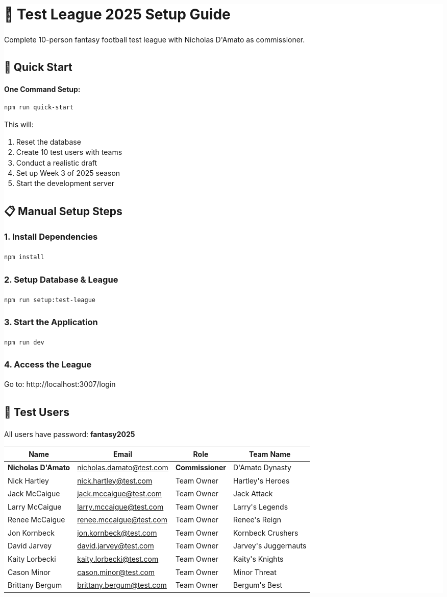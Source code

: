 # 🏈 Test League 2025 Setup Guide

Complete 10-person fantasy football test league with Nicholas D'Amato as commissioner.

## 🚀 Quick Start

**One Command Setup:**
```bash
npm run quick-start
```

This will:
1. Reset the database
2. Create 10 test users with teams
3. Conduct a realistic draft
4. Set up Week 3 of 2025 season
5. Start the development server

## 📋 Manual Setup Steps

### 1. Install Dependencies
```bash
npm install
```

### 2. Setup Database & League
```bash
npm run setup:test-league
```

### 3. Start the Application
```bash
npm run dev
```

### 4. Access the League
Go to: http://localhost:3007/login

## 👥 Test Users

All users have password: **fantasy2025**

| Name | Email | Role | Team Name |
|------|-------|------|-----------|
| **Nicholas D'Amato** | nicholas.damato@test.com | **Commissioner** | D'Amato Dynasty |
| Nick Hartley | nick.hartley@test.com | Team Owner | Hartley's Heroes |
| Jack McCaigue | jack.mccaigue@test.com | Team Owner | Jack Attack |
| Larry McCaigue | larry.mccaigue@test.com | Team Owner | Larry's Legends |
| Renee McCaigue | renee.mccaigue@test.com | Team Owner | Renee's Reign |
| Jon Kornbeck | jon.kornbeck@test.com | Team Owner | Kornbeck Crushers |
| David Jarvey | david.jarvey@test.com | Team Owner | Jarvey's Juggernauts |
| Kaity Lorbecki | kaity.lorbecki@test.com | Team Owner | Kaity's Knights |
| Cason Minor | cason.minor@test.com | Team Owner | Minor Threat |
| Brittany Bergum | brittany.bergum@test.com | Team Owner | Bergum's Best |
